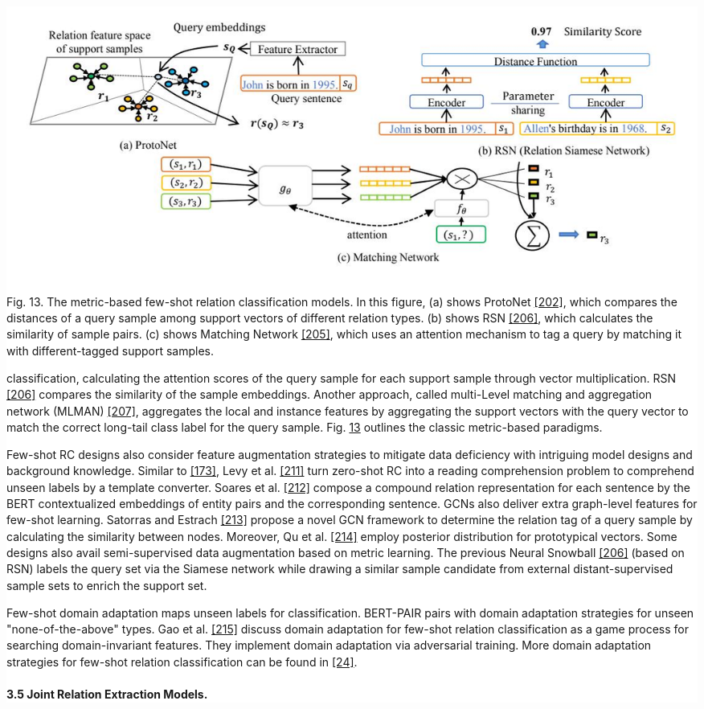 <span id="page-21-0"></span>![](_page_21_Figure_1.jpeg)


Fig. 13. The metric-based few-shot relation classification models. In this figure, (a) shows ProtoNet [\[202\]](#page-43-19), which compares the distances of a query sample among support vectors of different relation types. (b) shows RSN [\[206\]](#page-43-23), which calculates the similarity of sample pairs. (c) shows Matching Network [\[205\]](#page-43-22), which uses an attention mechanism to tag a query by matching it with different-tagged support samples.

classification, calculating the attention scores of the query sample for each support sample through vector multiplication. RSN [\[206\]](#page-43-23) compares the similarity of the sample embeddings. Another approach, called multi-Level matching and aggregation network (MLMAN) [\[207\]](#page-43-24), aggregates the local and instance features by aggregating the support vectors with the query vector to match the correct long-tail class label for the query sample. Fig. [13](#page-21-0) outlines the classic metric-based paradigms.

Few-shot RC designs also consider feature augmentation strategies to mitigate data deficiency with intriguing model designs and background knowledge. Similar to [\[173\]](#page-42-22), Levy et al. [\[211\]](#page-43-25) turn zero-shot RC into a reading comprehension problem to comprehend unseen labels by a template converter. Soares et al. [\[212\]](#page-43-26) compose a compound relation representation for each sentence by the BERT contextualized embeddings of entity pairs and the corresponding sentence. GCNs also deliver extra graph-level features for few-shot learning. Satorras and Estrach [\[213\]](#page-43-27) propose a novel GCN framework to determine the relation tag of a query sample by calculating the similarity between nodes. Moreover, Qu et al. [\[214\]](#page-44-0) employ posterior distribution for prototypical vectors. Some designs also avail semi-supervised data augmentation based on metric learning. The previous Neural Snowball [\[206\]](#page-43-23) (based on RSN) labels the query set via the Siamese network while drawing a similar sample candidate from external distant-supervised sample sets to enrich the support set.

Few-shot domain adaptation maps unseen labels for classification. BERT-PAIR pairs with domain adaptation strategies for unseen "none-of-the-above" types. Gao et al. [\[215\]](#page-44-1) discuss domain adaptation for few-shot relation classification as a game process for searching domain-invariant features. They implement domain adaptation via adversarial training. More domain adaptation strategies for few-shot relation classification can be found in [\[24\]](#page-37-10).

#### 3.5 Joint Relation Extraction Models.
